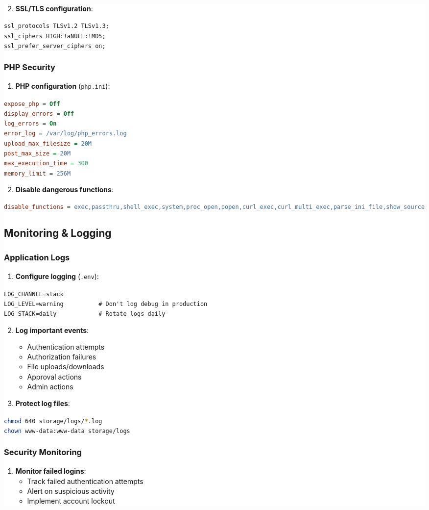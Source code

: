 2. **SSL/TLS configuration**:
```nginx
ssl_protocols TLSv1.2 TLSv1.3;
ssl_ciphers HIGH:!aNULL:!MD5;
ssl_prefer_server_ciphers on;
```

### PHP Security

1. **PHP configuration** (`php.ini`):
```ini
expose_php = Off
display_errors = Off
log_errors = On
error_log = /var/log/php_errors.log
upload_max_filesize = 20M
post_max_size = 20M
max_execution_time = 300
memory_limit = 256M
```

2. **Disable dangerous functions**:
```ini
disable_functions = exec,passthru,shell_exec,system,proc_open,popen,curl_exec,curl_multi_exec,parse_ini_file,show_source
```

## Monitoring & Logging

### Application Logs

1. **Configure logging** (`.env`):
```env
LOG_CHANNEL=stack
LOG_LEVEL=warning          # Don't log debug in production
LOG_STACK=daily            # Rotate logs daily
```

2. **Log important events**:
   - Authentication attempts
   - Authorization failures
   - File uploads/downloads
   - Approval actions
   - Admin actions

3. **Protect log files**:
```bash
chmod 640 storage/logs/*.log
chown www-data:www-data storage/logs
```

### Security Monitoring

1. **Monitor failed logins**:
   - Track failed authentication attempts
   - Alert on suspicious activity
   - Implement account lockout
